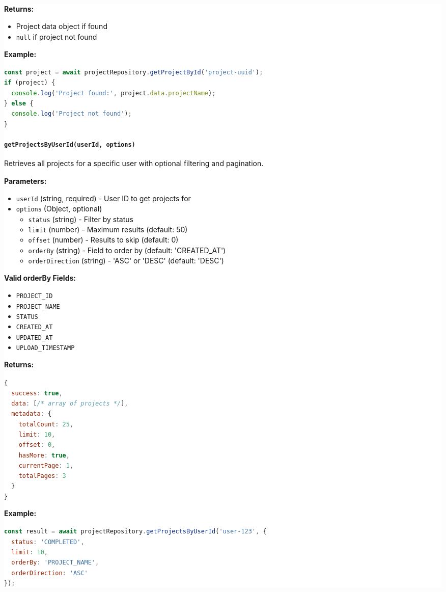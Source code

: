 **Returns:**
- Project data object if found
- `null` if project not found

**Example:**
```javascript
const project = await projectRepository.getProjectById('project-uuid');
if (project) {
  console.log('Project found:', project.data.projectName);
} else {
  console.log('Project not found');
}
```

#### `getProjectsByUserId(userId, options)`

Retrieves all projects for a specific user with optional filtering and pagination.

**Parameters:**
- `userId` (string, required) - User ID to get projects for
- `options` (Object, optional)
  - `status` (string) - Filter by status
  - `limit` (number) - Maximum results (default: 50)
  - `offset` (number) - Results to skip (default: 0)
  - `orderBy` (string) - Field to order by (default: 'CREATED_AT')
  - `orderDirection` (string) - 'ASC' or 'DESC' (default: 'DESC')

**Valid orderBy Fields:**
- `PROJECT_ID`
- `PROJECT_NAME`
- `STATUS`
- `CREATED_AT`
- `UPDATED_AT`
- `UPLOAD_TIMESTAMP`

**Returns:**
```javascript
{
  success: true,
  data: [/* array of projects */],
  metadata: {
    totalCount: 25,
    limit: 10,
    offset: 0,
    hasMore: true,
    currentPage: 1,
    totalPages: 3
  }
}
```

**Example:**
```javascript
const result = await projectRepository.getProjectsByUserId('user-123', {
  status: 'COMPLETED',
  limit: 10,
  orderBy: 'PROJECT_NAME',
  orderDirection: 'ASC'
});
```
